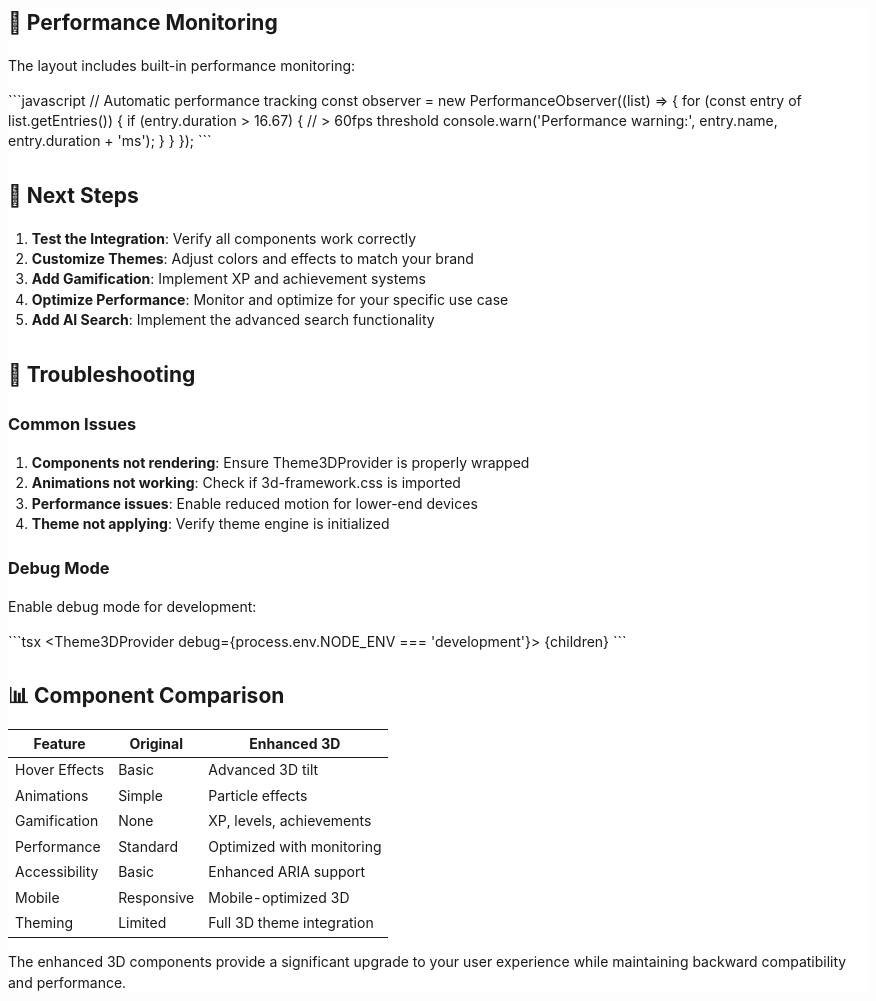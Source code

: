 ## 🚀 Performance Monitoring

The layout includes built-in performance monitoring:

\`\`\`javascript
// Automatic performance tracking
const observer = new PerformanceObserver((list) => {
  for (const entry of list.getEntries()) {
    if (entry.duration > 16.67) { // > 60fps threshold
      console.warn('Performance warning:', entry.name, entry.duration + 'ms');
    }
  }
});
\`\`\`

## 🎯 Next Steps

1. **Test the Integration**: Verify all components work correctly
2. **Customize Themes**: Adjust colors and effects to match your brand
3. **Add Gamification**: Implement XP and achievement systems
4. **Optimize Performance**: Monitor and optimize for your specific use case
5. **Add AI Search**: Implement the advanced search functionality

## 🐛 Troubleshooting

### Common Issues

1. **Components not rendering**: Ensure Theme3DProvider is properly wrapped
2. **Animations not working**: Check if 3d-framework.css is imported
3. **Performance issues**: Enable reduced motion for lower-end devices
4. **Theme not applying**: Verify theme engine is initialized

### Debug Mode
Enable debug mode for development:

\`\`\`tsx
<Theme3DProvider debug={process.env.NODE_ENV === 'development'}>
  {children}
</Theme3DProvider>
\`\`\`

## 📊 Component Comparison

| Feature | Original | Enhanced 3D |
|---------|----------|-------------|
| Hover Effects | Basic | Advanced 3D tilt |
| Animations | Simple | Particle effects |
| Gamification | None | XP, levels, achievements |
| Performance | Standard | Optimized with monitoring |
| Accessibility | Basic | Enhanced ARIA support |
| Mobile | Responsive | Mobile-optimized 3D |
| Theming | Limited | Full 3D theme integration |

The enhanced 3D components provide a significant upgrade to your user experience while maintaining backward compatibility and performance.
